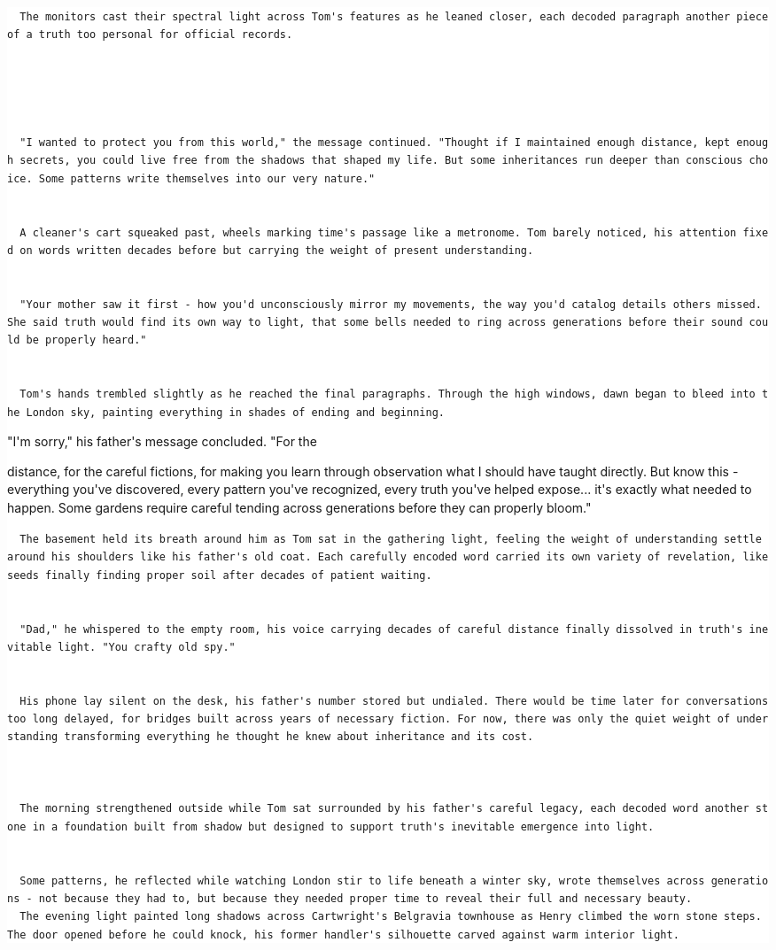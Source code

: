       The monitors cast their spectral light across Tom's features as he leaned closer, each decoded paragraph another piece of a truth too personal for official records.





      "I wanted to protect you from this world," the message continued. "Thought if I maintained enough distance, kept enough secrets, you could live free from the shadows that shaped my life. But some inheritances run deeper than conscious choice. Some patterns write themselves into our very nature."


      A cleaner's cart squeaked past, wheels marking time's passage like a metronome. Tom barely noticed, his attention fixed on words written decades before but carrying the weight of present understanding.


      "Your mother saw it first - how you'd unconsciously mirror my movements, the way you'd catalog details others missed. She said truth would find its own way to light, that some bells needed to ring across generations before their sound could be properly heard."


      Tom's hands trembled slightly as he reached the final paragraphs. Through the high windows, dawn began to bleed into the London sky, painting everything in shades of ending and beginning.


"I'm sorry," his father's message concluded. "For the



distance, for the careful fictions, for making you learn through observation what I should have taught directly. But know this - everything you've discovered, every pattern you've recognized, every truth you've helped expose... it's exactly what needed to happen. Some gardens require careful tending across generations before they can properly bloom."


      The basement held its breath around him as Tom sat in the gathering light, feeling the weight of understanding settle around his shoulders like his father's old coat. Each carefully encoded word carried its own variety of revelation, like seeds finally finding proper soil after decades of patient waiting.


      "Dad," he whispered to the empty room, his voice carrying decades of careful distance finally dissolved in truth's inevitable light. "You crafty old spy."


      His phone lay silent on the desk, his father's number stored but undialed. There would be time later for conversations too long delayed, for bridges built across years of necessary fiction. For now, there was only the quiet weight of understanding transforming everything he thought he knew about inheritance and its cost.



      The morning strengthened outside while Tom sat surrounded by his father's careful legacy, each decoded word another stone in a foundation built from shadow but designed to support truth's inevitable emergence into light.


      Some patterns, he reflected while watching London stir to life beneath a winter sky, wrote themselves across generations - not because they had to, but because they needed proper time to reveal their full and necessary beauty.
      The evening light painted long shadows across Cartwright's Belgravia townhouse as Henry climbed the worn stone steps. The door opened before he could knock, his former handler's silhouette carved against warm interior light.
